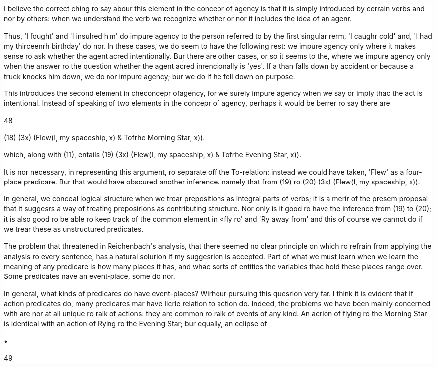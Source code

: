 I believe the correct ching ro say abour this element in the concepr of agency is
that it is simply introduced by cerrain verbs and nor by others: when we
understand the verb we recognize whether or nor it includes the idea of an agenr.

Thus, 'I fought' and 'I insulred him' do impure agency to the person referred to
by the first singular rerm, 'I caughr cold' and, 'I had my thirceenrh birthday' do
nor. In these cases, we do seem to have the following rest: we impure agency only
where it makes sense ro ask whether the agent acred intentionally. Bur there are
other cases, or so it seems to the, where we impure agency only when the answer
ro the question whether the agent acred inrencionally is 'yes'. If a than falls down
by accident or because a truck knocks him down, we do nor impure agency; bur
we do if he fell down on purpose.

This introduces the second element in checoncepr ofagency, for we surely impure
agency when we say or imply thac the act is intentional. Instead of speaking of two
elements in the concepr of agency, perhaps it would be berrer ro say there are

48

(18) (3x) (Flew(I, my spaceship, x) & Tofrhe Morning Star, x)).

which, along with (11), entails
(19) (3x) (Flew(I, my spaceship, x) & Tofrhe Evening Star, x)).


It is nor necessary, in representing this argument, ro separate off the To-relation:
instead we could have taken, 'Flew' as a four-place predicare. Bur that would have
obscured another inference. namely that from (19) ro
(20) (3x) (Flew(I, my spaceship, x)).


In general, we conceal logical structure when we trear prepositions as integral
parts of verbs; it is a merir of the presem proposal that it suggesrs a way of treating
preposirions as contributing structure. Nor only is it good ro have the inference
from (19) to (20); it is also good ro be able ro keep track of the common element
in <fly ro' and 'Ry away from' and this of course we cannot do if we trear these as
unstructured predicates.

The problem that threatened in Reichenbach's analysis, that there seemed no
clear principle on which ro refrain from applying the analysis ro every sentence,
has a natural solurion if my suggesrion is accepted. Part of what we must learn
when we learn the meaning of any predicare is how many places it has, and whac
sorts of entities the variables thac hold these places range over. Some predicates
nave an event-place, some do nor.

In general, what kinds of predicares do have event-places? Wirhour pursuing
this quesrion very far. I think it is evident that if action predicates do, many
predicares mar have Iicrle relation to action do. Indeed, the problems we have
been mainly concerned with are nor at all unique ro ralk of actions: they are
common ro ralk of events of any kind. An acrion of flying ro the Morning Star is
identical with an action of Rying ro the Evening Star; bur equally, an eclipse of

•

49


